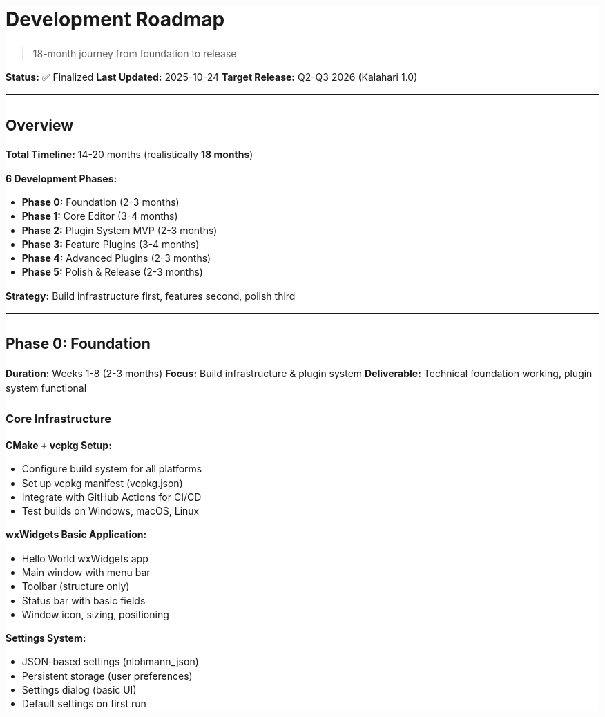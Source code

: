 # Development Roadmap

> 18-month journey from foundation to release

**Status:** ✅ Finalized
**Last Updated:** 2025-10-24
**Target Release:** Q2-Q3 2026 (Kalahari 1.0)

---

## Overview

**Total Timeline:** 14-20 months (realistically **18 months**)

**6 Development Phases:**
- **Phase 0:** Foundation (2-3 months)
- **Phase 1:** Core Editor (3-4 months)
- **Phase 2:** Plugin System MVP (2-3 months)
- **Phase 3:** Feature Plugins (3-4 months)
- **Phase 4:** Advanced Plugins (2-3 months)
- **Phase 5:** Polish & Release (2-3 months)

**Strategy:** Build infrastructure first, features second, polish third

---

## Phase 0: Foundation

**Duration:** Weeks 1-8 (2-3 months)
**Focus:** Build infrastructure & plugin system
**Deliverable:** Technical foundation working, plugin system functional

### Core Infrastructure

**CMake + vcpkg Setup:**
- Configure build system for all platforms
- Set up vcpkg manifest (vcpkg.json)
- Integrate with GitHub Actions for CI/CD
- Test builds on Windows, macOS, Linux

**wxWidgets Basic Application:**
- Hello World wxWidgets app
- Main window with menu bar
- Toolbar (structure only)
- Status bar with basic fields
- Window icon, sizing, positioning

**Settings System:**
- JSON-based settings (nlohmann_json)
- Persistent storage (user preferences)
- Settings dialog (basic UI)
- Default settings on first run
